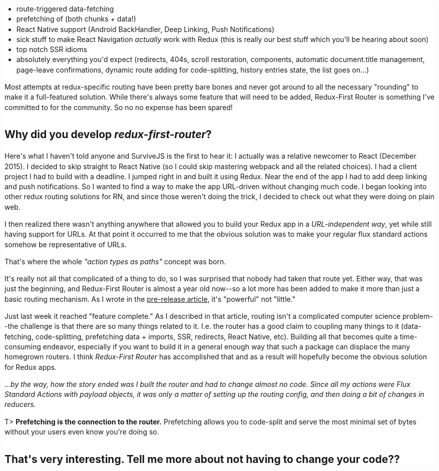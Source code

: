 - route-triggered data-fetching
- prefetching of (both chunks + data!)
- React Native support (Android BackHandler, Deep Linking, Push Notifications)
- sick stuff to make React Navigation *actually* work with Redux (this is really our best stuff which you'll be hearing about soon)
- top notch SSR idioms
- absolutely everything you'd expect (redirects, 404s, scroll restoration, <Link /> components, automatic document.title management, page-leave confirmations, dynamic route adding for code-splitting, history entries state, the list goes on...)

Most attempts at redux-specific routing have been pretty bare bones and never got around to all the necessary "rounding" to make it a full-featured solution. While there's always some feature that will need to be added, Redux-First Router is something I've committed to for the community. So no no expense has been spared!

## Why did you develop *redux-first-router*?

Here's what I haven't told anyone and SurviveJS is the first to hear it: I actually was a relative newcomer to React (December 2015). I decided to skip straight to React Native (so I could skip mastering webpack and all the related choices). I had a client project I had to build with a deadline. I jumped right in and built it using Redux. Near the end of the app I had to add deep linking and push notifications. So I wanted to find a way to make the app URL-driven without changing much code. I began looking into other redux routing solutions for RN, and since those weren't doing the trick, I decided to check out what they were doing on plain web.

I then realized there wasn't anything anywhere that allowed you to build your Redux app in a *URL-independent way*, yet while still having support for URLs. At that point it occurred to me that the obvious solution was to make your regular flux standard actions somehow be representative  of URLs.

That's where the whole *"action types as paths"* concept was born.

It's really not all that complicated of a thing to do, so I was surprised that nobody had taken that route yet. Either way, that was just the beginning, and Redux-First Router is almost a year old now--so a lot more has been added to make it more than just a basic routing mechanism. As I wrote in the [pre-release article](https://medium.com/@faceyspacey/pre-release-redux-first-router-a-step-beyond-redux-little-router-cd2716576aea), it's "powerful" not "little."

Just last week it reached "feature complete." As I described in that article, routing isn't a complicated computer science problem--the challenge is that there are so many things related to it. I.e. the router has a good claim to coupling many things to it (data-fetching, code-splitting, prefetching data + imports, SSR, redirects, React Native, etc). Building all that becomes quite a time-consuming endeavor, especially if you want to build it in a general enough way that such a package can displace the many homegrown routers. I think *Redux-First Router* has accomplished that and as a result will hopefully become the obvious solution for Redux apps.

*...by the way, how the story ended was I built the router and had to change almost no code. Since all my actions were Flux Standard Actions with payload objects, it was only a matter of setting up the routing config, and then doing a bit of changes in reducers.*

T> **Prefetching is the connection to the router.** Prefetching allows you to code-split and serve the most minimal set of bytes without your users even know you're doing so.

## That's very interesting. Tell me more about not having to change your code??
